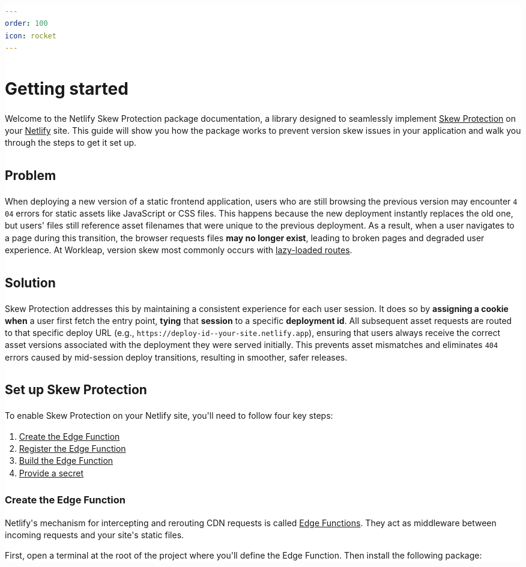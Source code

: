 ```yaml
---
order: 100
icon: rocket
---
```


# Getting started

Welcome to the Netlify Skew Protection package documentation, a library designed to seamlessly implement [Skew Protection](https://www.industrialempathy.com/posts/version-skew/) on your [Netlify](https://www.netlify.com/) site. This guide will show you how the package works to prevent version skew issues in your application and walk you through the steps to get it set up.

## Problem

When deploying a new version of a static frontend application, users who are still browsing the previous version may encounter `404` errors for static assets like JavaScript or CSS files. This happens because the new deployment instantly replaces the old one, but users' files still reference asset filenames that were unique to the previous deployment. As a result, when a user navigates to a page during this transition, the browser requests files **may no longer exist**, leading to broken pages and degraded user experience. At Workleap, version skew most commonly occurs with [lazy-loaded routes](https://react.dev/reference/react/lazy).

## Solution

Skew Protection addresses this by maintaining a consistent experience for each user session. It does so by **assigning a cookie when** a user first fetch the entry point, **tying** that **session** to a specific **deployment id**. All subsequent asset requests are routed to that specific deploy URL (e.g., `https://deploy-id--your-site.netlify.app`), ensuring that users always receive the correct asset versions associated with the deployment they were served initially. This prevents asset mismatches and eliminates `404` errors caused by mid-session deploy transitions, resulting in smoother, safer releases.

## Set up Skew Protection

To enable Skew Protection on your Netlify site, you'll need to follow four key steps:

1. [Create the Edge Function](#create-the-edge-function)
2. [Register the Edge Function](#register-the-edge-function)
3. [Build the Edge Function](#build-the-edge-function)
4. [Provide a secret](#provide-a-secret)

### Create the Edge Function

Netlify's mechanism for intercepting and rerouting CDN requests is called [Edge Functions](https://docs.netlify.com/edge-functions/overview/). They act as middleware between incoming requests and your site's static files.

First, open a terminal at the root of the project where you'll define the Edge Function. Then install the following package:

